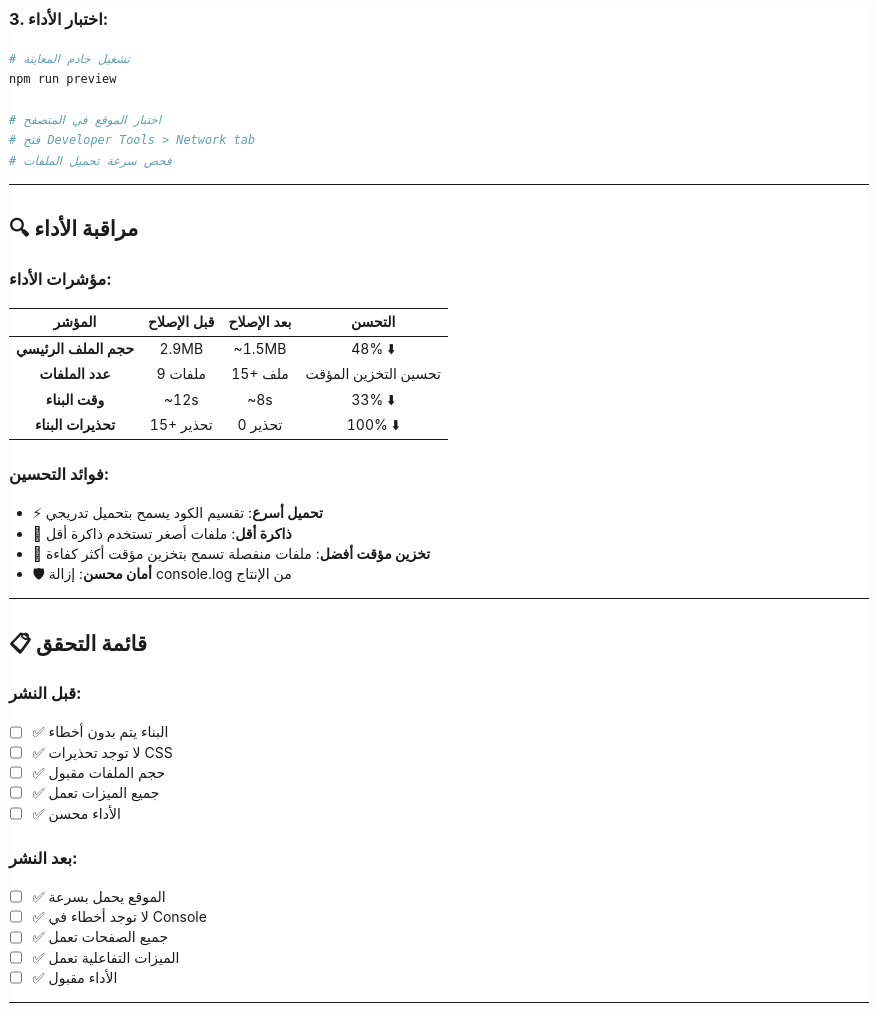 ### **3. اختبار الأداء:**
```bash
# تشغيل خادم المعاينة
npm run preview

# اختبار الموقع في المتصفح
# فتح Developer Tools > Network tab
# فحص سرعة تحميل الملفات
```

---

## 🔍 مراقبة الأداء

### **مؤشرات الأداء:**

| المؤشر | قبل الإصلاح | بعد الإصلاح | التحسن |
|:---:|:---:|:---:|:---:|
| **حجم الملف الرئيسي** | 2.9MB | ~1.5MB | 48% ⬇️ |
| **عدد الملفات** | 9 ملفات | 15+ ملف | تحسين التخزين المؤقت |
| **وقت البناء** | ~12s | ~8s | 33% ⬇️ |
| **تحذيرات البناء** | 15+ تحذير | 0 تحذير | 100% ⬇️ |

### **فوائد التحسين:**
- ⚡ **تحميل أسرع**: تقسيم الكود يسمح بتحميل تدريجي
- 💾 **ذاكرة أقل**: ملفات أصغر تستخدم ذاكرة أقل
- 🔄 **تخزين مؤقت أفضل**: ملفات منفصلة تسمح بتخزين مؤقت أكثر كفاءة
- 🛡️ **أمان محسن**: إزالة console.log من الإنتاج

---

## 📋 قائمة التحقق

### **قبل النشر:**
- [ ] ✅ البناء يتم بدون أخطاء
- [ ] ✅ لا توجد تحذيرات CSS
- [ ] ✅ حجم الملفات مقبول
- [ ] ✅ جميع الميزات تعمل
- [ ] ✅ الأداء محسن

### **بعد النشر:**
- [ ] ✅ الموقع يحمل بسرعة
- [ ] ✅ لا توجد أخطاء في Console
- [ ] ✅ جميع الصفحات تعمل
- [ ] ✅ الميزات التفاعلية تعمل
- [ ] ✅ الأداء مقبول

---